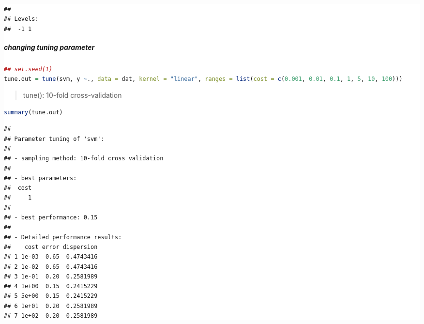     ## 
    ## Levels: 
    ##  -1 1

##### changing tuning parameter

``` r
## set.seed(1)
tune.out = tune(svm, y ~., data = dat, kernel = "linear", ranges = list(cost = c(0.001, 0.01, 0.1, 1, 5, 10, 100)))
```

> tune(): 10-fold cross-validation

``` r
summary(tune.out)
```

    ## 
    ## Parameter tuning of 'svm':
    ## 
    ## - sampling method: 10-fold cross validation 
    ## 
    ## - best parameters:
    ##  cost
    ##     1
    ## 
    ## - best performance: 0.15 
    ## 
    ## - Detailed performance results:
    ##    cost error dispersion
    ## 1 1e-03  0.65  0.4743416
    ## 2 1e-02  0.65  0.4743416
    ## 3 1e-01  0.20  0.2581989
    ## 4 1e+00  0.15  0.2415229
    ## 5 5e+00  0.15  0.2415229
    ## 6 1e+01  0.20  0.2581989
    ## 7 1e+02  0.20  0.2581989
